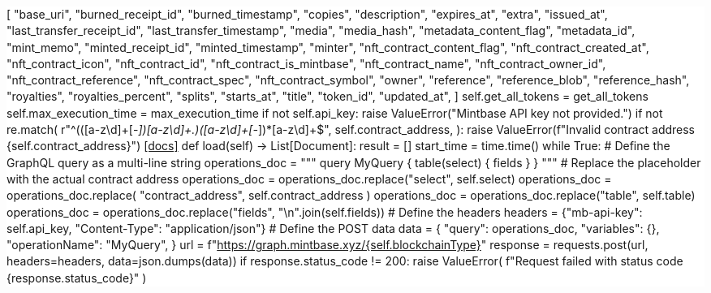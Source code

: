 [                 "base_uri",                 "burned_receipt_id",                 "burned_timestamp",                 "copies",                 "description",                 "expires_at",                 "extra",                 "issued_at",                 "last_transfer_receipt_id",                 "last_transfer_timestamp",                 "media",                 "media_hash",                 "metadata_content_flag",                 "metadata_id",                 "mint_memo",                 "minted_receipt_id",                 "minted_timestamp",                 "minter",                 "nft_contract_content_flag",                 "nft_contract_created_at",                 "nft_contract_icon",                 "nft_contract_id",                 "nft_contract_is_mintbase",                 "nft_contract_name",                 "nft_contract_owner_id",                 "nft_contract_reference",                 "nft_contract_spec",                 "nft_contract_symbol",                 "owner",                 "reference",                 "reference_blob",                 "reference_hash",                 "royalties",                 "royalties_percent",                 "splits",                 "starts_at",                 "title",                 "token_id",                 "updated_at",             ]                  self.get_all_tokens = get_all_tokens             self.max_execution_time = max_execution_time                  if not self.api_key:                 raise ValueError("Mintbase API key not provided.")                  if not re.match(                 r"^(([a-z\d]+[\-_])*[a-z\d]+\.)*([a-z\d]+[\-_])*[a-z\d]+$",                 self.contract_address,             ):                 raise ValueError(f"Invalid contract address {self.contract_address}")                                        [[docs]](https://python.langchain.com/api_reference/community/document_loaders/langchain_community.document_loaders.mintbase.MintbaseDocumentLoader.html#langchain_community.document_loaders.mintbase.MintbaseDocumentLoader.load)         def load(self) -> List[Document]:             result = []                  start_time = time.time()                  while True:                 # Define the GraphQL query as a multi-line string                 operations_doc = """                 query MyQuery {                 table(select) {                     fields                 }                 }                 """                      # Replace the placeholder with the actual contract address                 operations_doc = operations_doc.replace("select", self.select)                 operations_doc = operations_doc.replace(                     "contract_address", self.contract_address                 )                 operations_doc = operations_doc.replace("table", self.table)                 operations_doc = operations_doc.replace("fields", "\n".join(self.fields))                      # Define the headers                 headers = {"mb-api-key": self.api_key, "Content-Type": "application/json"}                 # Define the POST data                 data = {                     "query": operations_doc,                     "variables": {},                     "operationName": "MyQuery",                 }                      url = f"https://graph.mintbase.xyz/{self.blockchainType}"                      response = requests.post(url, headers=headers, data=json.dumps(data))                      if response.status_code != 200:                     raise ValueError(                         f"Request failed with status code {response.status_code}"                     )